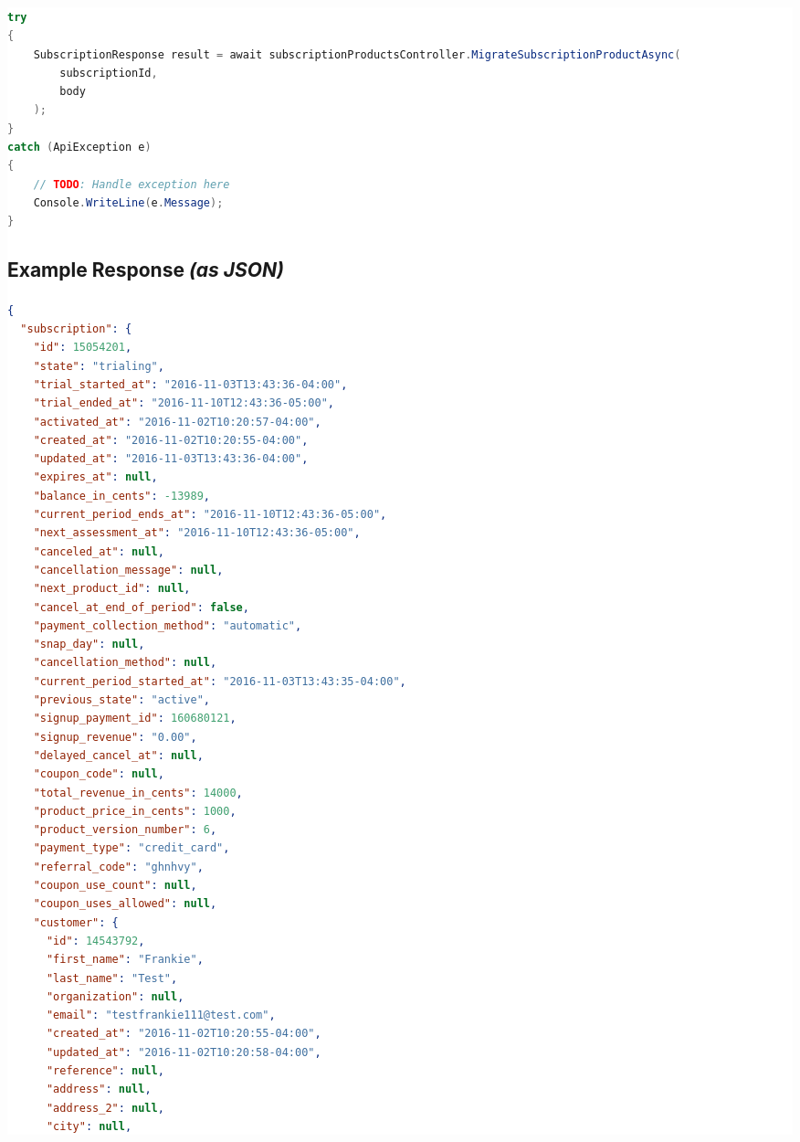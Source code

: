```csharp
try
{
    SubscriptionResponse result = await subscriptionProductsController.MigrateSubscriptionProductAsync(
        subscriptionId,
        body
    );
}
catch (ApiException e)
{
    // TODO: Handle exception here
    Console.WriteLine(e.Message);
}
```

## Example Response *(as JSON)*

```json
{
  "subscription": {
    "id": 15054201,
    "state": "trialing",
    "trial_started_at": "2016-11-03T13:43:36-04:00",
    "trial_ended_at": "2016-11-10T12:43:36-05:00",
    "activated_at": "2016-11-02T10:20:57-04:00",
    "created_at": "2016-11-02T10:20:55-04:00",
    "updated_at": "2016-11-03T13:43:36-04:00",
    "expires_at": null,
    "balance_in_cents": -13989,
    "current_period_ends_at": "2016-11-10T12:43:36-05:00",
    "next_assessment_at": "2016-11-10T12:43:36-05:00",
    "canceled_at": null,
    "cancellation_message": null,
    "next_product_id": null,
    "cancel_at_end_of_period": false,
    "payment_collection_method": "automatic",
    "snap_day": null,
    "cancellation_method": null,
    "current_period_started_at": "2016-11-03T13:43:35-04:00",
    "previous_state": "active",
    "signup_payment_id": 160680121,
    "signup_revenue": "0.00",
    "delayed_cancel_at": null,
    "coupon_code": null,
    "total_revenue_in_cents": 14000,
    "product_price_in_cents": 1000,
    "product_version_number": 6,
    "payment_type": "credit_card",
    "referral_code": "ghnhvy",
    "coupon_use_count": null,
    "coupon_uses_allowed": null,
    "customer": {
      "id": 14543792,
      "first_name": "Frankie",
      "last_name": "Test",
      "organization": null,
      "email": "testfrankie111@test.com",
      "created_at": "2016-11-02T10:20:55-04:00",
      "updated_at": "2016-11-02T10:20:58-04:00",
      "reference": null,
      "address": null,
      "address_2": null,
      "city": null,
```